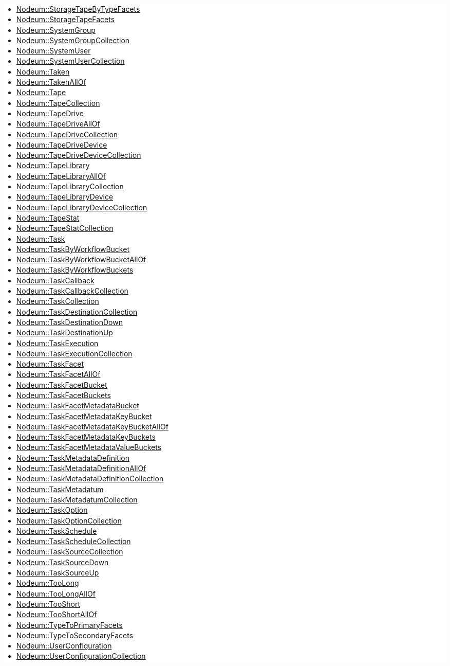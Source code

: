  - [Nodeum::StorageTapeByTypeFacets](docs/StorageTapeByTypeFacets.md)
 - [Nodeum::StorageTapeFacets](docs/StorageTapeFacets.md)
 - [Nodeum::SystemGroup](docs/SystemGroup.md)
 - [Nodeum::SystemGroupCollection](docs/SystemGroupCollection.md)
 - [Nodeum::SystemUser](docs/SystemUser.md)
 - [Nodeum::SystemUserCollection](docs/SystemUserCollection.md)
 - [Nodeum::Taken](docs/Taken.md)
 - [Nodeum::TakenAllOf](docs/TakenAllOf.md)
 - [Nodeum::Tape](docs/Tape.md)
 - [Nodeum::TapeCollection](docs/TapeCollection.md)
 - [Nodeum::TapeDrive](docs/TapeDrive.md)
 - [Nodeum::TapeDriveAllOf](docs/TapeDriveAllOf.md)
 - [Nodeum::TapeDriveCollection](docs/TapeDriveCollection.md)
 - [Nodeum::TapeDriveDevice](docs/TapeDriveDevice.md)
 - [Nodeum::TapeDriveDeviceCollection](docs/TapeDriveDeviceCollection.md)
 - [Nodeum::TapeLibrary](docs/TapeLibrary.md)
 - [Nodeum::TapeLibraryAllOf](docs/TapeLibraryAllOf.md)
 - [Nodeum::TapeLibraryCollection](docs/TapeLibraryCollection.md)
 - [Nodeum::TapeLibraryDevice](docs/TapeLibraryDevice.md)
 - [Nodeum::TapeLibraryDeviceCollection](docs/TapeLibraryDeviceCollection.md)
 - [Nodeum::TapeStat](docs/TapeStat.md)
 - [Nodeum::TapeStatCollection](docs/TapeStatCollection.md)
 - [Nodeum::Task](docs/Task.md)
 - [Nodeum::TaskByWorkflowBucket](docs/TaskByWorkflowBucket.md)
 - [Nodeum::TaskByWorkflowBucketAllOf](docs/TaskByWorkflowBucketAllOf.md)
 - [Nodeum::TaskByWorkflowBuckets](docs/TaskByWorkflowBuckets.md)
 - [Nodeum::TaskCallback](docs/TaskCallback.md)
 - [Nodeum::TaskCallbackCollection](docs/TaskCallbackCollection.md)
 - [Nodeum::TaskCollection](docs/TaskCollection.md)
 - [Nodeum::TaskDestinationCollection](docs/TaskDestinationCollection.md)
 - [Nodeum::TaskDestinationDown](docs/TaskDestinationDown.md)
 - [Nodeum::TaskDestinationUp](docs/TaskDestinationUp.md)
 - [Nodeum::TaskExecution](docs/TaskExecution.md)
 - [Nodeum::TaskExecutionCollection](docs/TaskExecutionCollection.md)
 - [Nodeum::TaskFacet](docs/TaskFacet.md)
 - [Nodeum::TaskFacetAllOf](docs/TaskFacetAllOf.md)
 - [Nodeum::TaskFacetBucket](docs/TaskFacetBucket.md)
 - [Nodeum::TaskFacetBuckets](docs/TaskFacetBuckets.md)
 - [Nodeum::TaskFacetMetadataBucket](docs/TaskFacetMetadataBucket.md)
 - [Nodeum::TaskFacetMetadataKeyBucket](docs/TaskFacetMetadataKeyBucket.md)
 - [Nodeum::TaskFacetMetadataKeyBucketAllOf](docs/TaskFacetMetadataKeyBucketAllOf.md)
 - [Nodeum::TaskFacetMetadataKeyBuckets](docs/TaskFacetMetadataKeyBuckets.md)
 - [Nodeum::TaskFacetMetadataValueBuckets](docs/TaskFacetMetadataValueBuckets.md)
 - [Nodeum::TaskMetadataDefinition](docs/TaskMetadataDefinition.md)
 - [Nodeum::TaskMetadataDefinitionAllOf](docs/TaskMetadataDefinitionAllOf.md)
 - [Nodeum::TaskMetadataDefinitionCollection](docs/TaskMetadataDefinitionCollection.md)
 - [Nodeum::TaskMetadatum](docs/TaskMetadatum.md)
 - [Nodeum::TaskMetadatumCollection](docs/TaskMetadatumCollection.md)
 - [Nodeum::TaskOption](docs/TaskOption.md)
 - [Nodeum::TaskOptionCollection](docs/TaskOptionCollection.md)
 - [Nodeum::TaskSchedule](docs/TaskSchedule.md)
 - [Nodeum::TaskScheduleCollection](docs/TaskScheduleCollection.md)
 - [Nodeum::TaskSourceCollection](docs/TaskSourceCollection.md)
 - [Nodeum::TaskSourceDown](docs/TaskSourceDown.md)
 - [Nodeum::TaskSourceUp](docs/TaskSourceUp.md)
 - [Nodeum::TooLong](docs/TooLong.md)
 - [Nodeum::TooLongAllOf](docs/TooLongAllOf.md)
 - [Nodeum::TooShort](docs/TooShort.md)
 - [Nodeum::TooShortAllOf](docs/TooShortAllOf.md)
 - [Nodeum::TypeToPrimaryFacets](docs/TypeToPrimaryFacets.md)
 - [Nodeum::TypeToSecondaryFacets](docs/TypeToSecondaryFacets.md)
 - [Nodeum::UserConfiguration](docs/UserConfiguration.md)
 - [Nodeum::UserConfigurationCollection](docs/UserConfigurationCollection.md)
